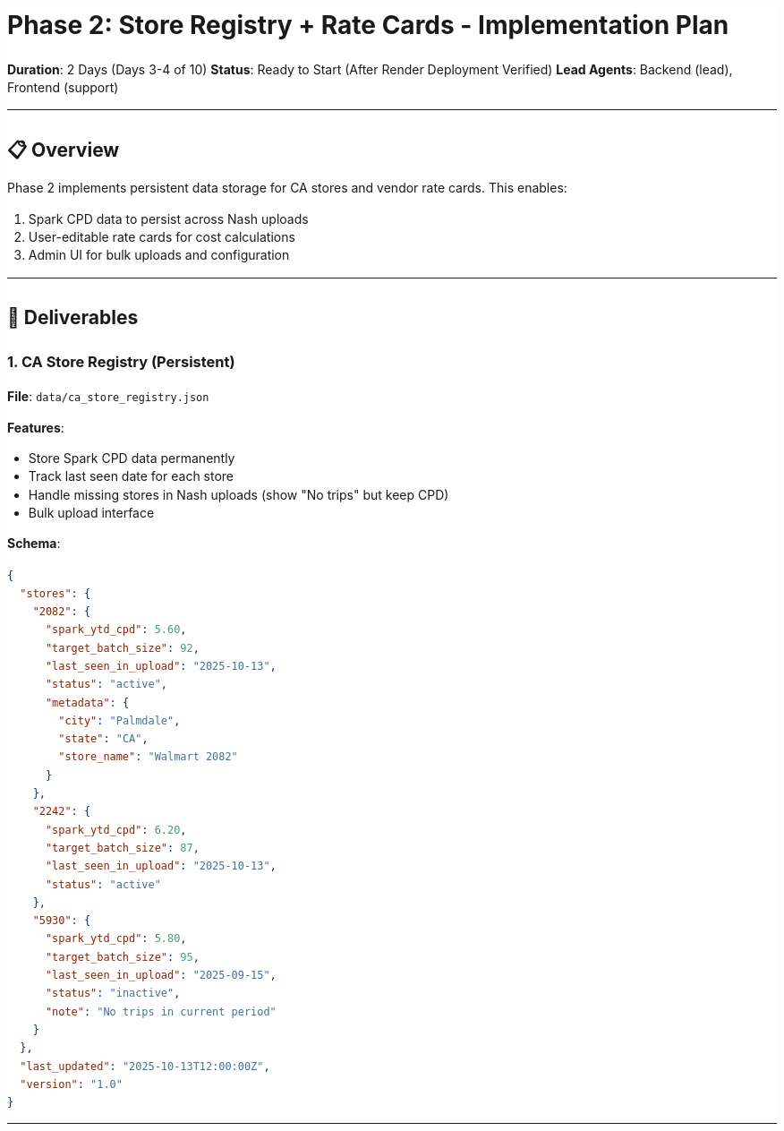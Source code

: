 # Phase 2: Store Registry + Rate Cards - Implementation Plan

**Duration**: 2 Days (Days 3-4 of 10)
**Status**: Ready to Start (After Render Deployment Verified)
**Lead Agents**: Backend (lead), Frontend (support)

---

## 📋 Overview

Phase 2 implements persistent data storage for CA stores and vendor rate cards. This enables:
1. Spark CPD data to persist across Nash uploads
2. User-editable rate cards for cost calculations
3. Admin UI for bulk uploads and configuration

---

## 🎯 Deliverables

### 1. CA Store Registry (Persistent)
**File**: `data/ca_store_registry.json`

**Features**:
- Store Spark CPD data permanently
- Track last seen date for each store
- Handle missing stores in Nash uploads (show "No trips" but keep CPD)
- Bulk upload interface

**Schema**:
```json
{
  "stores": {
    "2082": {
      "spark_ytd_cpd": 5.60,
      "target_batch_size": 92,
      "last_seen_in_upload": "2025-10-13",
      "status": "active",
      "metadata": {
        "city": "Palmdale",
        "state": "CA",
        "store_name": "Walmart 2082"
      }
    },
    "2242": {
      "spark_ytd_cpd": 6.20,
      "target_batch_size": 87,
      "last_seen_in_upload": "2025-10-13",
      "status": "active"
    },
    "5930": {
      "spark_ytd_cpd": 5.80,
      "target_batch_size": 95,
      "last_seen_in_upload": "2025-09-15",
      "status": "inactive",
      "note": "No trips in current period"
    }
  },
  "last_updated": "2025-10-13T12:00:00Z",
  "version": "1.0"
}
```

---